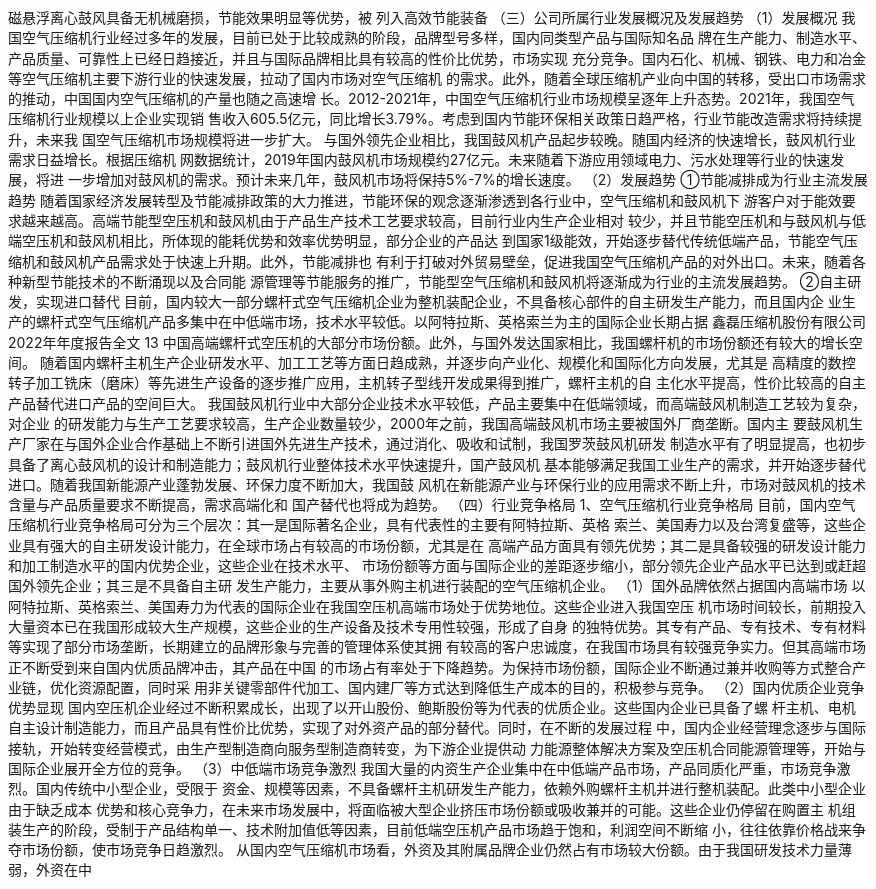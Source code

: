 磁悬浮离心鼓风具备无机械磨损，节能效果明显等优势，被
列入高效节能装备
（三）公司所属行业发展概况及发展趋势
（1）发展概况
我国空气压缩机行业经过多年的发展，目前已处于比较成熟的阶段，品牌型号多样，国内同类型产品与国际知名品
牌在生产能力、制造水平、产品质量、可靠性上已经日趋接近，并且与国际品牌相比具有较高的性价比优势，市场实现
充分竞争。国内石化、机械、钢铁、电力和冶金等空气压缩机主要下游行业的快速发展，拉动了国内市场对空气压缩机
的需求。此外，随着全球压缩机产业向中国的转移，受出口市场需求的推动，中国国内空气压缩机的产量也随之高速增
长。2012-2021年，中国空气压缩机行业市场规模呈逐年上升态势。2021年，我国空气压缩机行业规模以上企业实现销
售收入605.5亿元，同比增长3.79%。考虑到国内节能环保相关政策日趋严格，行业节能改造需求将持续提升，未来我
国空气压缩机市场规模将进一步扩大。
与国外领先企业相比，我国鼓风机产品起步较晚。随国内经济的快速增长，鼓风机行业需求日益增长。根据压缩机
网数据统计，2019年国内鼓风机市场规模约27亿元。未来随着下游应用领域电力、污水处理等行业的快速发展，将进
一步增加对鼓风机的需求。预计未来几年，鼓风机市场将保持5%-7%的增长速度。
（2）发展趋势
①节能减排成为行业主流发展趋势
随着国家经济发展转型及节能减排政策的大力推进，节能环保的观念逐渐渗透到各行业中，空气压缩机和鼓风机下
游客户对于能效要求越来越高。高端节能型空压机和鼓风机由于产品生产技术工艺要求较高，目前行业内生产企业相对
较少，并且节能空压机和与鼓风机与低端空压机和鼓风机相比，所体现的能耗优势和效率优势明显，部分企业的产品达
到国家1级能效，开始逐步替代传统低端产品，节能空气压缩机和鼓风机产品需求处于快速上升期。此外，节能减排也
有利于打破对外贸易壁垒，促进我国空气压缩机产品的对外出口。未来，随着各种新型节能技术的不断涌现以及合同能
源管理等节能服务的推广，节能型空气压缩机和鼓风机将逐渐成为行业的主流发展趋势。
②自主研发，实现进口替代
目前，国内较大一部分螺杆式空气压缩机企业为整机装配企业，不具备核心部件的自主研发生产能力，而且国内企
业生产的螺杆式空气压缩机产品多集中在中低端市场，技术水平较低。以阿特拉斯、英格索兰为主的国际企业长期占据
鑫磊压缩机股份有限公司2022年年度报告全文
13
中国高端螺杆式空压机的大部分市场份额。此外，与国外发达国家相比，我国螺杆机的市场份额还有较大的增长空间。
随着国内螺杆主机生产企业研发水平、加工工艺等方面日趋成熟，并逐步向产业化、规模化和国际化方向发展，尤其是
高精度的数控转子加工铣床（磨床）等先进生产设备的逐步推广应用，主机转子型线开发成果得到推广，螺杆主机的自
主化水平提高，性价比较高的自主产品替代进口产品的空间巨大。
我国鼓风机行业中大部分企业技术水平较低，产品主要集中在低端领域，而高端鼓风机制造工艺较为复杂，对企业
的研发能力与生产工艺要求较高，生产企业数量较少，2000年之前，我国高端鼓风机市场主要被国外厂商垄断。国内主
要鼓风机生产厂家在与国外企业合作基础上不断引进国外先进生产技术，通过消化、吸收和试制，我国罗茨鼓风机研发
制造水平有了明显提高，也初步具备了离心鼓风机的设计和制造能力；鼓风机行业整体技术水平快速提升，国产鼓风机
基本能够满足我国工业生产的需求，并开始逐步替代进口。随着我国新能源产业蓬勃发展、环保力度不断加大，我国鼓
风机在新能源产业与环保行业的应用需求不断上升，市场对鼓风机的技术含量与产品质量要求不断提高，需求高端化和
国产替代也将成为趋势。
（四）行业竞争格局
1、空气压缩机行业竞争格局
目前，国内空气压缩机行业竞争格局可分为三个层次：其一是国际著名企业，具有代表性的主要有阿特拉斯、英格
索兰、美国寿力以及台湾复盛等，这些企业具有强大的自主研发设计能力，在全球市场占有较高的市场份额，尤其是在
高端产品方面具有领先优势；其二是具备较强的研发设计能力和加工制造水平的国内优势企业，这些企业在技术水平、
市场份额等方面与国际企业的差距逐步缩小，部分领先企业产品水平已达到或赶超国外领先企业；其三是不具备自主研
发生产能力，主要从事外购主机进行装配的空气压缩机企业。
（1）国外品牌依然占据国内高端市场
以阿特拉斯、英格索兰、美国寿力为代表的国际企业在我国空压机高端市场处于优势地位。这些企业进入我国空压
机市场时间较长，前期投入大量资本已在我国形成较大生产规模，这些企业的生产设备及技术专用性较强，形成了自身
的独特优势。其专有产品、专有技术、专有材料等实现了部分市场垄断，长期建立的品牌形象与完善的管理体系使其拥
有较高的客户忠诚度，在我国市场具有较强竞争实力。但其高端市场正不断受到来自国内优质品牌冲击，其产品在中国
的市场占有率处于下降趋势。为保持市场份额，国际企业不断通过兼并收购等方式整合产业链，优化资源配置，同时采
用非关键零部件代加工、国内建厂等方式达到降低生产成本的目的，积极参与竞争。
（2）国内优质企业竞争优势显现
国内空压机企业经过不断积累成长，出现了以开山股份、鲍斯股份等为代表的优质企业。这些国内企业已具备了螺
杆主机、电机自主设计制造能力，而且产品具有性价比优势，实现了对外资产品的部分替代。同时，在不断的发展过程
中，国内企业经营理念逐步与国际接轨，开始转变经营模式，由生产型制造商向服务型制造商转变，为下游企业提供动
力能源整体解决方案及空压机合同能源管理等，开始与国际企业展开全方位的竞争。
（3）中低端市场竞争激烈
我国大量的内资生产企业集中在中低端产品市场，产品同质化严重，市场竞争激烈。国内传统中小型企业，受限于
资金、规模等因素，不具备螺杆主机研发生产能力，依赖外购螺杆主机并进行整机装配。此类中小型企业由于缺乏成本
优势和核心竞争力，在未来市场发展中，将面临被大型企业挤压市场份额或吸收兼并的可能。这些企业仍停留在购置主
机组装生产的阶段，受制于产品结构单一、技术附加值低等因素，目前低端空压机产品市场趋于饱和，利润空间不断缩
小，往往依靠价格战来争夺市场份额，使市场竞争日趋激烈。
从国内空气压缩机市场看，外资及其附属品牌企业仍然占有市场较大份额。由于我国研发技术力量薄弱，外资在中
